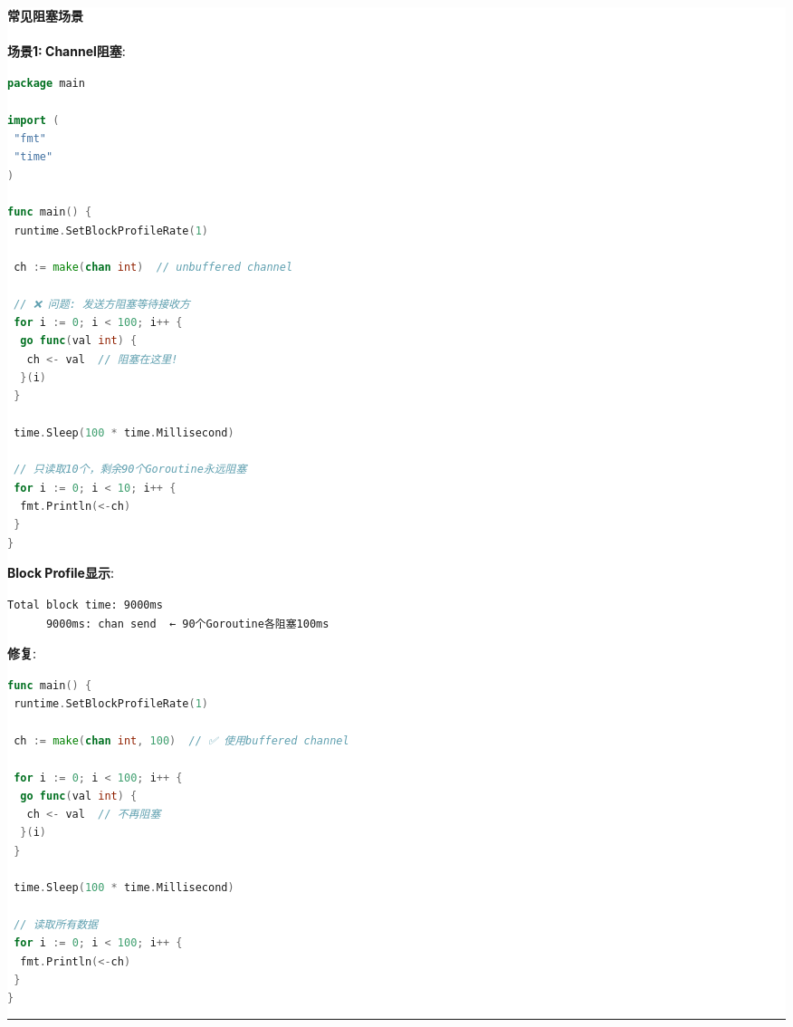 
#### 常见阻塞场景

**场景1: Channel阻塞**:

```go
package main

import (
 "fmt"
 "time"
)

func main() {
 runtime.SetBlockProfileRate(1)
 
 ch := make(chan int)  // unbuffered channel
 
 // ❌ 问题: 发送方阻塞等待接收方
 for i := 0; i < 100; i++ {
  go func(val int) {
   ch <- val  // 阻塞在这里!
  }(i)
 }
 
 time.Sleep(100 * time.Millisecond)
 
 // 只读取10个，剩余90个Goroutine永远阻塞
 for i := 0; i < 10; i++ {
  fmt.Println(<-ch)
 }
}
```

**Block Profile显示**:

```text
Total block time: 9000ms
      9000ms: chan send  ← 90个Goroutine各阻塞100ms
```

**修复**:

```go
func main() {
 runtime.SetBlockProfileRate(1)
 
 ch := make(chan int, 100)  // ✅ 使用buffered channel
 
 for i := 0; i < 100; i++ {
  go func(val int) {
   ch <- val  // 不再阻塞
  }(i)
 }
 
 time.Sleep(100 * time.Millisecond)
 
 // 读取所有数据
 for i := 0; i < 100; i++ {
  fmt.Println(<-ch)
 }
}
```

---